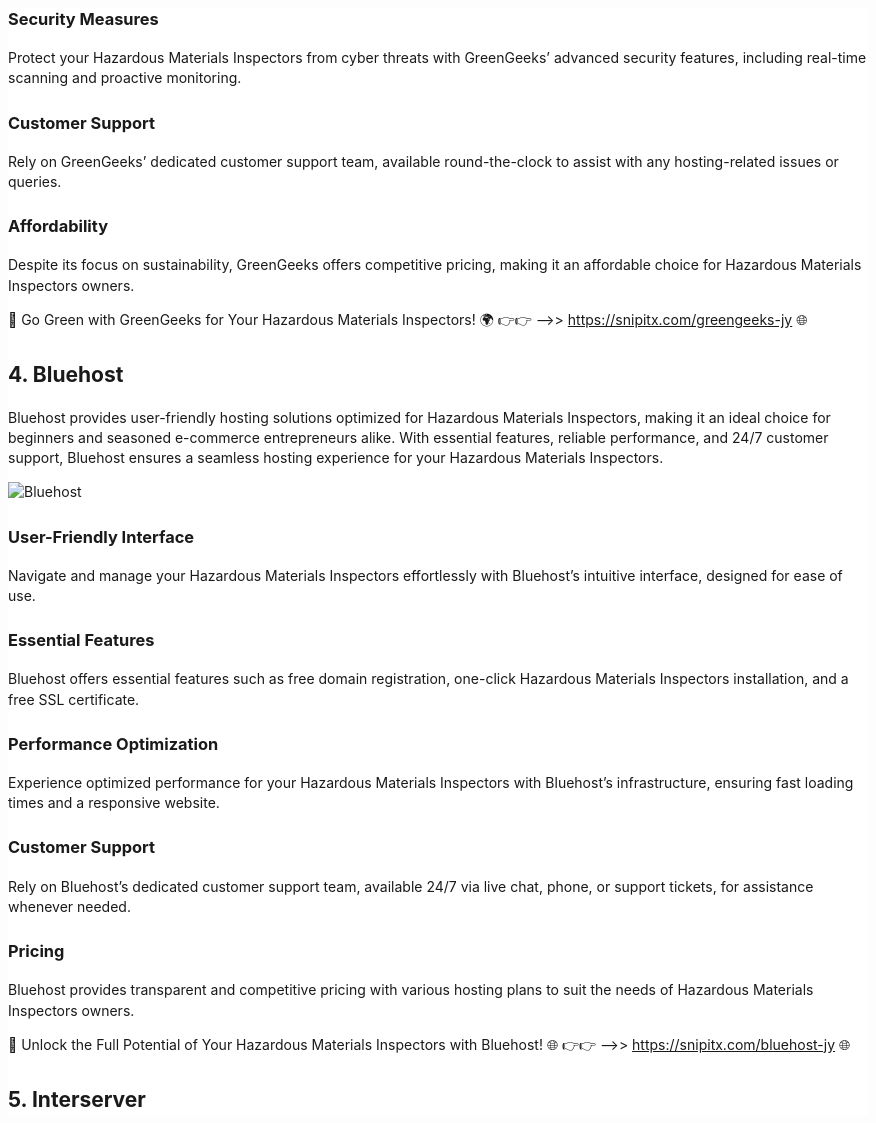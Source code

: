 ### Security Measures
Protect your Hazardous Materials Inspectors from cyber threats with GreenGeeks’ advanced security features, including real-time scanning and proactive monitoring.

### Customer Support
Rely on GreenGeeks’ dedicated customer support team, available round-the-clock to assist with any hosting-related issues or queries.

### Affordability
Despite its focus on sustainability, GreenGeeks offers competitive pricing, making it an affordable choice for Hazardous Materials Inspectors owners.

🌿 Go Green with GreenGeeks for Your Hazardous Materials Inspectors! 🌍
👉👉 -->> https://snipitx.com/greengeeks-jy 🌐

## 4. Bluehost

Bluehost provides user-friendly hosting solutions optimized for Hazardous Materials Inspectors, making it an ideal choice for beginners and seasoned e-commerce entrepreneurs alike. With essential features, reliable performance, and 24/7 customer support, Bluehost ensures a seamless hosting experience for your Hazardous Materials Inspectors.

![Bluehost](https://i.imgur.com/PasFF9E.jpeg "Bluehost Hosting")

### User-Friendly Interface
Navigate and manage your Hazardous Materials Inspectors effortlessly with Bluehost’s intuitive interface, designed for ease of use.

### Essential Features
Bluehost offers essential features such as free domain registration, one-click Hazardous Materials Inspectors installation, and a free SSL certificate.

### Performance Optimization
Experience optimized performance for your Hazardous Materials Inspectors with Bluehost’s infrastructure, ensuring fast loading times and a responsive website.

### Customer Support
Rely on Bluehost’s dedicated customer support team, available 24/7 via live chat, phone, or support tickets, for assistance whenever needed.

### Pricing
Bluehost provides transparent and competitive pricing with various hosting plans to suit the needs of Hazardous Materials Inspectors owners.

🚀 Unlock the Full Potential of Your Hazardous Materials Inspectors with Bluehost! 🌐
👉👉 -->> https://snipitx.com/bluehost-jy 🌐

## 5. Interserver
